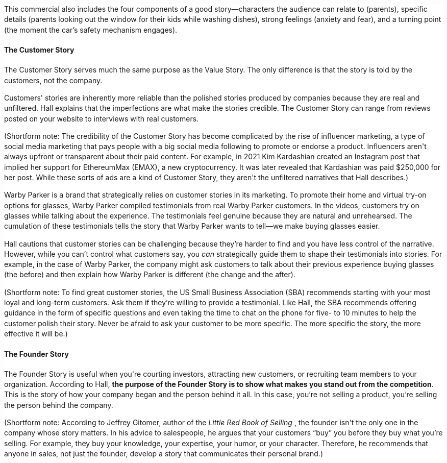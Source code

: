 This commercial also includes the four components of a good story—characters the audience can relate to (parents), specific details (parents looking out the window for their kids while washing dishes), strong feelings (anxiety and fear), and a turning point (the moment the car’s safety mechanism engages).

#### The Customer Story

The Customer Story serves much the same purpose as the Value Story. The only difference is that the story is told by the customers, not the company.

Customers' stories are inherently more reliable than the polished stories produced by companies because they are real and unfiltered. Hall explains that the imperfections are what make the stories credible. The Customer Story can range from reviews posted on your website to interviews with real customers.

(Shortform note: The credibility of the Customer Story has become complicated by the rise of influencer marketing, a type of social media marketing that pays people with a big social media following to promote or endorse a product. Influencers aren't always upfront or transparent about their paid content. For example, in 2021 Kim Kardashian created an Instagram post that implied her support for EthereumMax (EMAX), a new cryptocurrency. It was later revealed that Kardashian was paid $250,000 for her post. While these sorts of ads are a kind of Customer Story, they aren't the unfiltered narratives that Hall describes.)

Warby Parker is a brand that strategically relies on customer stories in its marketing. To promote their home and virtual try-on options for glasses, Warby Parker compiled testimonials from real Warby Parker customers. In the videos, customers try on glasses while talking about the experience. The testimonials feel genuine because they are natural and unrehearsed. The cumulation of these testimonials tells the story that Warby Parker wants to tell—we make buying glasses easier.

Hall cautions that customer stories can be challenging because they’re harder to find and you have less control of the narrative. However, while you can’t control what customers say, you _can_ strategically guide them to shape their testimonials into stories. For example, in the case of Warby Parker, the company might ask customers to talk about their previous experience buying glasses (the before) and then explain how Warby Parker is different (the change and the after).

(Shortform note: To find great customer stories, the US Small Business Association (SBA) recommends starting with your most loyal and long-term customers. Ask them if they’re willing to provide a testimonial. Like Hall, the SBA recommends offering guidance in the form of specific questions and even taking the time to chat on the phone for five- to 10 minutes to help the customer polish their story. Never be afraid to ask your customer to be more specific. The more specific the story, the more effective it will be.)

#### The Founder Story

The Founder Story is useful when you're courting investors, attracting new customers, or recruiting team members to your organization. According to Hall, **the purpose of the Founder Story is to show what makes you stand out from the competition**. This is the story of how your company began and the person behind it all. In this case, you’re not selling a product, you’re selling the person behind the company.

(Shortform note: According to Jeffrey Gitomer, author of the _Little Red Book of Selling_ , the founder isn't the only one in the company whose story matters. In his advice to salespeople, he argues that your customers “buy” you before they buy what you’re selling. For example, they buy your knowledge, your expertise, your humor, or your character. Therefore, he recommends that anyone in sales, not just the founder, develop a story that communicates their personal brand.)
